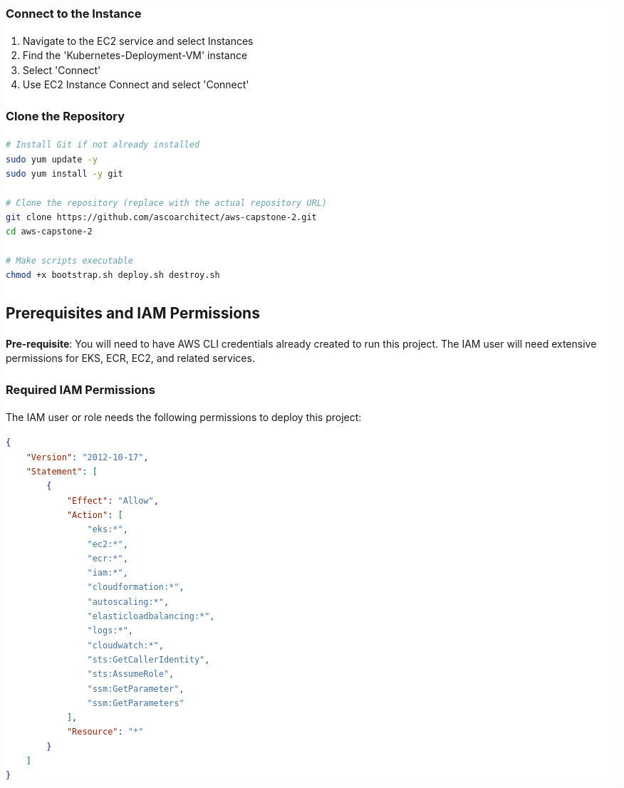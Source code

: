 ### Connect to the Instance

1. Navigate to the EC2 service and select Instances
2. Find the 'Kubernetes-Deployment-VM' instance
3. Select 'Connect'
4. Use EC2 Instance Connect and select 'Connect'

### Clone the Repository

```bash
# Install Git if not already installed
sudo yum update -y
sudo yum install -y git

# Clone the repository (replace with the actual repository URL)
git clone https://github.com/ascoarchitect/aws-capstone-2.git
cd aws-capstone-2

# Make scripts executable
chmod +x bootstrap.sh deploy.sh destroy.sh
```

## Prerequisites and IAM Permissions

**Pre-requisite**: You will need to have AWS CLI credentials already created to run this project. The IAM user will need extensive permissions for EKS, ECR, EC2, and related services.

### Required IAM Permissions

The IAM user or role needs the following permissions to deploy this project:

```json
{
    "Version": "2012-10-17",
    "Statement": [
        {
            "Effect": "Allow",
            "Action": [
                "eks:*",
                "ec2:*",
                "ecr:*",
                "iam:*",
                "cloudformation:*",
                "autoscaling:*",
                "elasticloadbalancing:*",
                "logs:*",
                "cloudwatch:*",
                "sts:GetCallerIdentity",
                "sts:AssumeRole",
                "ssm:GetParameter",
                "ssm:GetParameters"
            ],
            "Resource": "*"
        }
    ]
}
```
